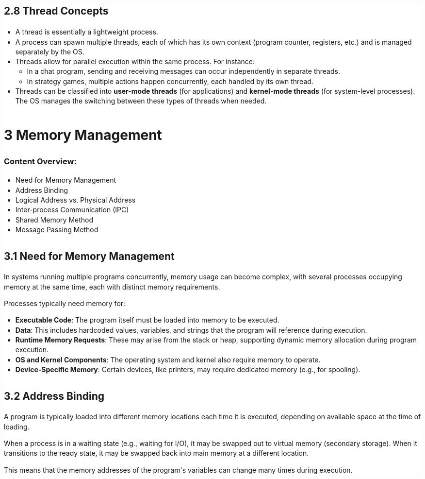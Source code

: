## 2.8 Thread Concepts

- A thread is essentially a lightweight process.
- A process can spawn multiple threads, each of which has its own context (program counter, registers, etc.) and is managed separately by the OS.
- Threads allow for parallel execution within the same process. For instance:
  - In a chat program, sending and receiving messages can occur independently in separate threads.
  - In strategy games, multiple actions happen concurrently, each handled by its own thread.
- Threads can be classified into **user-mode threads** (for applications) and **kernel-mode threads** (for system-level processes). The OS manages the switching between these types of threads when needed.

# 3 Memory Management

### Content Overview:

- Need for Memory Management
- Address Binding
- Logical Address vs. Physical Address
- Inter-process Communication (IPC)
- Shared Memory Method
- Message Passing Method

## 3.1 Need for Memory Management

In systems running multiple programs concurrently, memory usage can become complex, with several processes occupying memory at the same time, each with distinct memory requirements.

Processes typically need memory for:

- **Executable Code**: The program itself must be loaded into memory to be executed.
- **Data**: This includes hardcoded values, variables, and strings that the program will reference during execution.
- **Runtime Memory Requests**: These may arise from the stack or heap, supporting dynamic memory allocation during program execution.
- **OS and Kernel Components**: The operating system and kernel also require memory to operate.
- **Device-Specific Memory**: Certain devices, like printers, may require dedicated memory (e.g., for spooling).

## 3.2 Address Binding

A program is typically loaded into different memory locations each time it is executed, depending on available space at the time of loading.

When a process is in a waiting state (e.g., waiting for I/O), it may be swapped out to virtual memory (secondary storage). When it transitions to the ready state, it may be swapped back into main memory at a different location.

This means that the memory addresses of the program's variables can change many times during execution.
